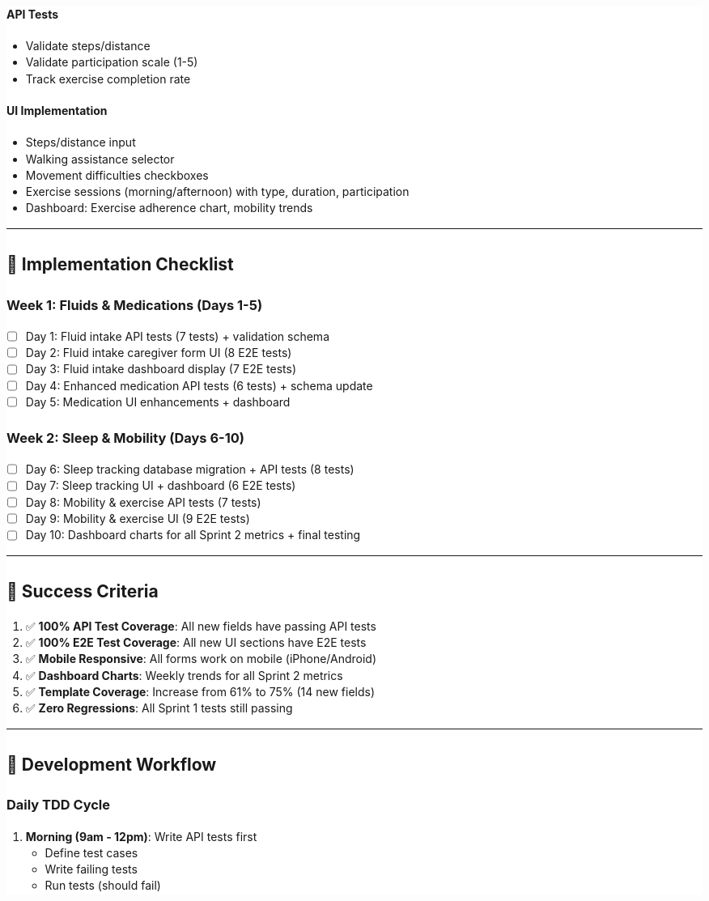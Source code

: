 #### API Tests
- Validate steps/distance
- Validate participation scale (1-5)
- Track exercise completion rate

#### UI Implementation
- Steps/distance input
- Walking assistance selector
- Movement difficulties checkboxes
- Exercise sessions (morning/afternoon) with type, duration, participation
- Dashboard: Exercise adherence chart, mobility trends

---

## 📝 Implementation Checklist

### Week 1: Fluids & Medications (Days 1-5)

- [ ] Day 1: Fluid intake API tests (7 tests) + validation schema
- [ ] Day 2: Fluid intake caregiver form UI (8 E2E tests)
- [ ] Day 3: Fluid intake dashboard display (7 E2E tests)
- [ ] Day 4: Enhanced medication API tests (6 tests) + schema update
- [ ] Day 5: Medication UI enhancements + dashboard

### Week 2: Sleep & Mobility (Days 6-10)

- [ ] Day 6: Sleep tracking database migration + API tests (8 tests)
- [ ] Day 7: Sleep tracking UI + dashboard (6 E2E tests)
- [ ] Day 8: Mobility & exercise API tests (7 tests)
- [ ] Day 9: Mobility & exercise UI (9 E2E tests)
- [ ] Day 10: Dashboard charts for all Sprint 2 metrics + final testing

---

## 🎯 Success Criteria

1. ✅ **100% API Test Coverage**: All new fields have passing API tests
2. ✅ **100% E2E Test Coverage**: All new UI sections have E2E tests
3. ✅ **Mobile Responsive**: All forms work on mobile (iPhone/Android)
4. ✅ **Dashboard Charts**: Weekly trends for all Sprint 2 metrics
5. ✅ **Template Coverage**: Increase from 61% to 75% (14 new fields)
6. ✅ **Zero Regressions**: All Sprint 1 tests still passing

---

## 🔧 Development Workflow

### Daily TDD Cycle

1. **Morning (9am - 12pm)**: Write API tests first
   - Define test cases
   - Write failing tests
   - Run tests (should fail)
